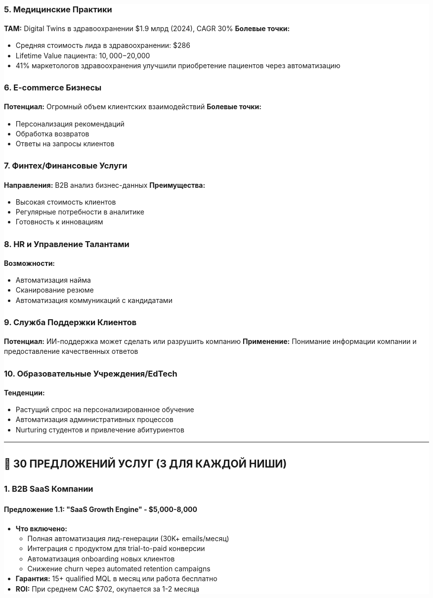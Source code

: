 ### 5. Медицинские Практики
**TAM:** Digital Twins в здравоохранении $1.9 млрд (2024), CAGR 30%
**Болевые точки:**
- Средняя стоимость лида в здравоохранении: $286
- Lifetime Value пациента: $10,000-$20,000
- 41% маркетологов здравоохранения улучшили приобретение пациентов через автоматизацию

### 6. E-commerce Бизнесы
**Потенциал:** Огромный объем клиентских взаимодействий
**Болевые точки:**
- Персонализация рекомендаций
- Обработка возвратов
- Ответы на запросы клиентов

### 7. Финтех/Финансовые Услуги
**Направления:** B2B анализ бизнес-данных
**Преимущества:**
- Высокая стоимость клиентов
- Регулярные потребности в аналитике
- Готовность к инновациям

### 8. HR и Управление Талантами
**Возможности:**
- Автоматизация найма
- Сканирование резюме
- Автоматизация коммуникаций с кандидатами

### 9. Служба Поддержки Клиентов
**Потенциал:** ИИ-поддержка может сделать или разрушить компанию
**Применение:** Понимание информации компании и предоставление качественных ответов

### 10. Образовательные Учреждения/EdTech
**Тенденции:**
- Растущий спрос на персонализированное обучение
- Автоматизация административных процессов
- Nurturing студентов и привлечение абитуриентов

---

## 💼 30 ПРЕДЛОЖЕНИЙ УСЛУГ (3 ДЛЯ КАЖДОЙ НИШИ)

### 1. B2B SaaS Компании

#### Предложение 1.1: "SaaS Growth Engine" - $5,000-8,000
- **Что включено:**
  - Полная автоматизация лид-генерации (30K+ emails/месяц)
  - Интеграция с продуктом для trial-to-paid конверсии
  - Автоматизация onboarding новых клиентов
  - Снижение churn через automated retention campaigns
- **Гарантия:** 15+ qualified MQL в месяц или работа бесплатно
- **ROI:** При среднем CAC $702, окупается за 1-2 месяца

